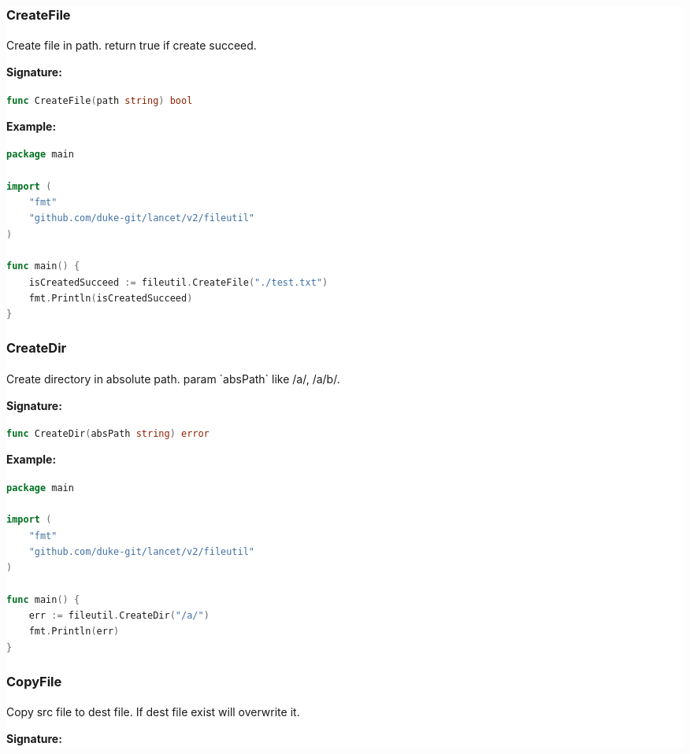### CreateFile

<p>Create file in path. return true if create succeed.</p>

<b>Signature:</b>

```go
func CreateFile(path string) bool
```

<b>Example:</b>

```go
package main

import (
    "fmt"
    "github.com/duke-git/lancet/v2/fileutil"
)

func main() {
    isCreatedSucceed := fileutil.CreateFile("./test.txt")
    fmt.Println(isCreatedSucceed)
}
```

### CreateDir

<p>Create directory in absolute path. param `absPath` like /a/, /a/b/.</p>

<b>Signature:</b>

```go
func CreateDir(absPath string) error
```

<b>Example:</b>

```go
package main

import (
    "fmt"
    "github.com/duke-git/lancet/v2/fileutil"
)

func main() {
    err := fileutil.CreateDir("/a/")
    fmt.Println(err)
}
```

### CopyFile

<p>Copy src file to dest file. If dest file exist will overwrite it.</p>

<b>Signature:</b>
